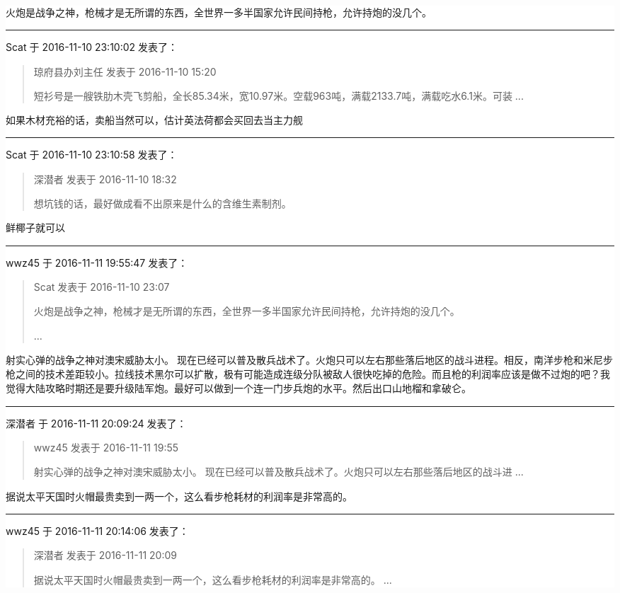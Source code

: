 

火炮是战争之神，枪械才是无所谓的东西，全世界一多半国家允许民间持枪，允许持炮的没几个。

---------

Scat 于 2016-11-10 23:10:02 发表了：

> 琼府县办刘主任 发表于 2016-11-10 15:20
> 
> 短衫号是一艘铁肋木壳飞剪船，全长85.34米，宽10.97米。空载963吨，满载2133.7吨，满载吃水6.1米。可装 ...



如果木材充裕的话，卖船当然可以，估计英法荷都会买回去当主力舰

---------

Scat 于 2016-11-10 23:10:58 发表了：

> 深潜者 发表于 2016-11-10 18:32
> 
> 想坑钱的话，最好做成看不出原来是什么的含维生素制剂。



鲜椰子就可以

---------

wwz45 于 2016-11-11 19:55:47 发表了：

> Scat 发表于 2016-11-10 23:07
> 
> 火炮是战争之神，枪械才是无所谓的东西，全世界一多半国家允许民间持枪，允许持炮的没几个。
> 
> ...



射实心弹的战争之神对澳宋威胁太小。 现在已经可以普及散兵战术了。火炮只可以左右那些落后地区的战斗进程。相反，南洋步枪和米尼步枪之间的技术差距较小。拉线技术黑尔可以扩散，极有可能造成连级分队被敌人很快吃掉的危险。而且枪的利润率应该是做不过炮的吧？我觉得大陆攻略时期还是要升级陆军炮。最好可以做到一个连一门步兵炮的水平。然后出口山地榴和拿破仑。

---------

深潜者 于 2016-11-11 20:09:24 发表了：

> wwz45 发表于 2016-11-11 19:55
> 
> 射实心弹的战争之神对澳宋威胁太小。 现在已经可以普及散兵战术了。火炮只可以左右那些落后地区的战斗进 ...



据说太平天国时火帽最贵卖到一两一个，这么看步枪耗材的利润率是非常高的。

---------

wwz45 于 2016-11-11 20:14:06 发表了：

> 深潜者 发表于 2016-11-11 20:09
> 
> 据说太平天国时火帽最贵卖到一两一个，这么看步枪耗材的利润率是非常高的。 ...

